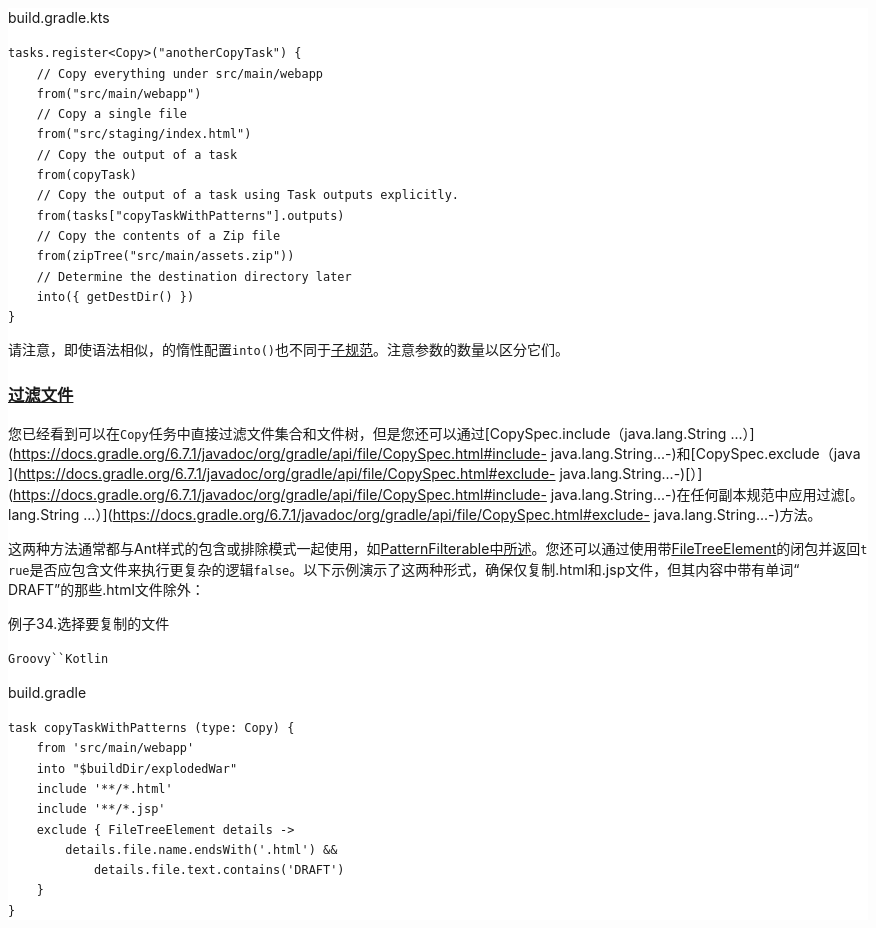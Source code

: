 build.gradle.kts

    
    
    tasks.register<Copy>("anotherCopyTask") {
        // Copy everything under src/main/webapp
        from("src/main/webapp")
        // Copy a single file
        from("src/staging/index.html")
        // Copy the output of a task
        from(copyTask)
        // Copy the output of a task using Task outputs explicitly.
        from(tasks["copyTaskWithPatterns"].outputs)
        // Copy the contents of a Zip file
        from(zipTree("src/main/assets.zip"))
        // Determine the destination directory later
        into({ getDestDir() })
    }

请注意，即使语法相似，的惰性配置`into()`也不同于[子规范](#%E4%BD%BF%E7%94%A8%E5%AD%90%E8%A7%84%E8%8C%83)。注意参数的数量以区分它们。

### [过滤文件](#%E8%BF%87%E6%BB%A4%E6%96%87%E4%BB%B6)

您已经看到可以在`Copy`任务中直接过滤文件集合和文件树，但是您还可以通过[CopySpec.include（java.lang.String
...）](https://docs.gradle.org/6.7.1/javadoc/org/gradle/api/file/CopySpec.html#include-
java.lang.String...-)和[CopySpec.exclude（java
](https://docs.gradle.org/6.7.1/javadoc/org/gradle/api/file/CopySpec.html#exclude-
java.lang.String...-)[）](https://docs.gradle.org/6.7.1/javadoc/org/gradle/api/file/CopySpec.html#include-
java.lang.String...-)在任何副本规范中应用过滤[。 lang.String
...）](https://docs.gradle.org/6.7.1/javadoc/org/gradle/api/file/CopySpec.html#exclude-
java.lang.String...-)方法。

这两种方法通常都与Ant样式的包含或排除模式一起使用，如[PatternFilterable中所述](https://docs.gradle.org/6.7.1/javadoc/org/gradle/api/tasks/util/PatternFilterable.html)。您还可以通过使用带[FileTreeElement](https://docs.gradle.org/6.7.1/javadoc/org/gradle/api/file/FileTreeElement.html)的闭包并返回`true`是否应包含文件来执行更复杂的逻辑`false`。以下示例演示了这两种形式，确保仅复制.html和.jsp文件，但其内容中带有单词“
DRAFT”的那些.html文件除外：

例子34.选择要复制的文件

`Groovy``Kotlin`

build.gradle

    
    
    task copyTaskWithPatterns (type: Copy) {
        from 'src/main/webapp'
        into "$buildDir/explodedWar"
        include '**/*.html'
        include '**/*.jsp'
        exclude { FileTreeElement details ->
            details.file.name.endsWith('.html') &&
                details.file.text.contains('DRAFT')
        }
    }
